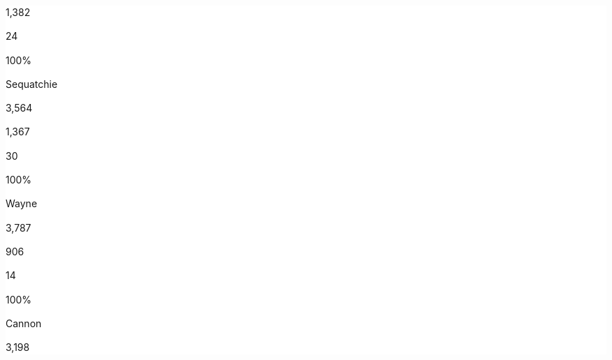 </div>

<div>

1,382

</div>

<div>

24

</div>

100<span class="eln-percent-sign">%</span>

Sequatchie

<div class="eln-text-color eln-republican">

3,564

</div>

<div>

1,367

</div>

<div>

30

</div>

100<span class="eln-percent-sign">%</span>

Wayne

<div class="eln-text-color eln-republican">

3,787

</div>

<div>

906

</div>

<div>

14

</div>

100<span class="eln-percent-sign">%</span>

Cannon

<div class="eln-text-color eln-republican">

3,198
